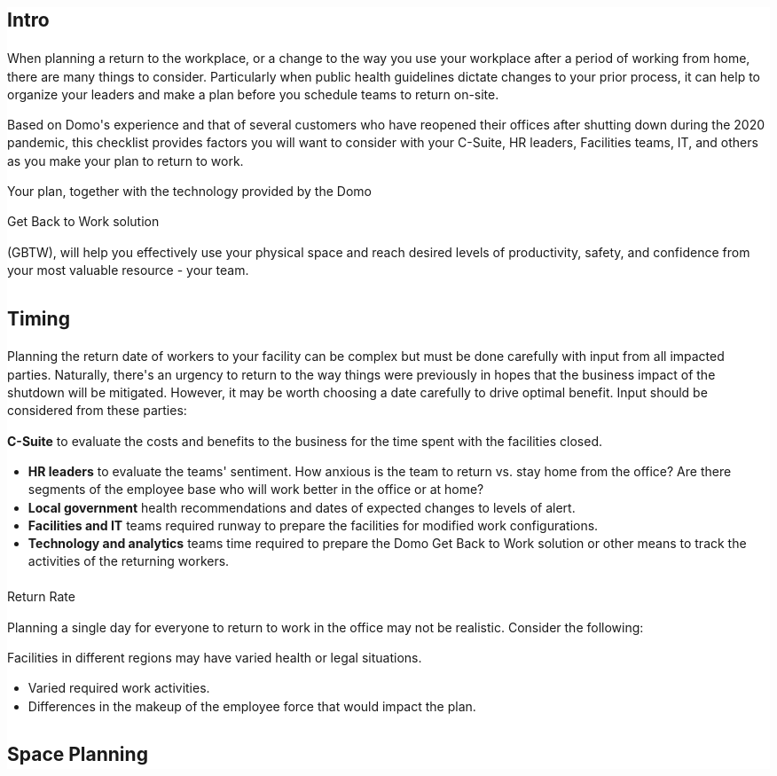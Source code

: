 

Intro
-------

When planning a return to the workplace, or a change to the way you use your workplace after a period of working from home, there are many things to consider. Particularly when public health guidelines dictate changes to your prior process, it can help to organize your leaders and make a plan before you schedule teams to return on-site.


 Based on Domo's experience and that of several customers who have reopened their offices after shutting down during the 2020 pandemic, this checklist provides factors you will want to consider with your C-Suite, HR leaders, Facilities teams, IT, and others as you make your plan to return to work.


 Your plan, together with the technology provided by the Domo

Get Back to Work solution

(GBTW), will help you effectively use your physical space and reach desired levels of productivity, safety, and confidence from your most valuable resource - your team.


 Timing
--------

Planning the return date of workers to your facility can be complex but must be done carefully with input from all impacted parties. Naturally, there's an urgency to return to the way things were previously in hopes that the business impact of the shutdown will be mitigated. However, it may be worth choosing a date carefully to drive optimal benefit. Input should be considered from these parties:

 **C-Suite**
 to evaluate the costs and benefits to the business for the time spent with the facilities closed.
* **HR leaders**
 to evaluate the teams' sentiment. How anxious is the team to return vs. stay home from the office? Are there segments of the employee base who will work better in the office or at home?
* **Local government**
 health recommendations and dates of expected changes to levels of alert.
* **Facilities and IT**
 teams required runway to prepare the facilities for modified work configurations.
* **Technology and analytics**
 teams time required to prepare the Domo Get Back to Work solution or other means to track the activities of the returning workers.


####
 Return Rate

Planning a single day for everyone to return to work in the office may not be realistic. Consider the following:

 Facilities in different regions may have varied health or legal situations.
* Varied required work activities.
* Differences in the makeup of the employee force that would impact the plan.

Space Planning
----------------
